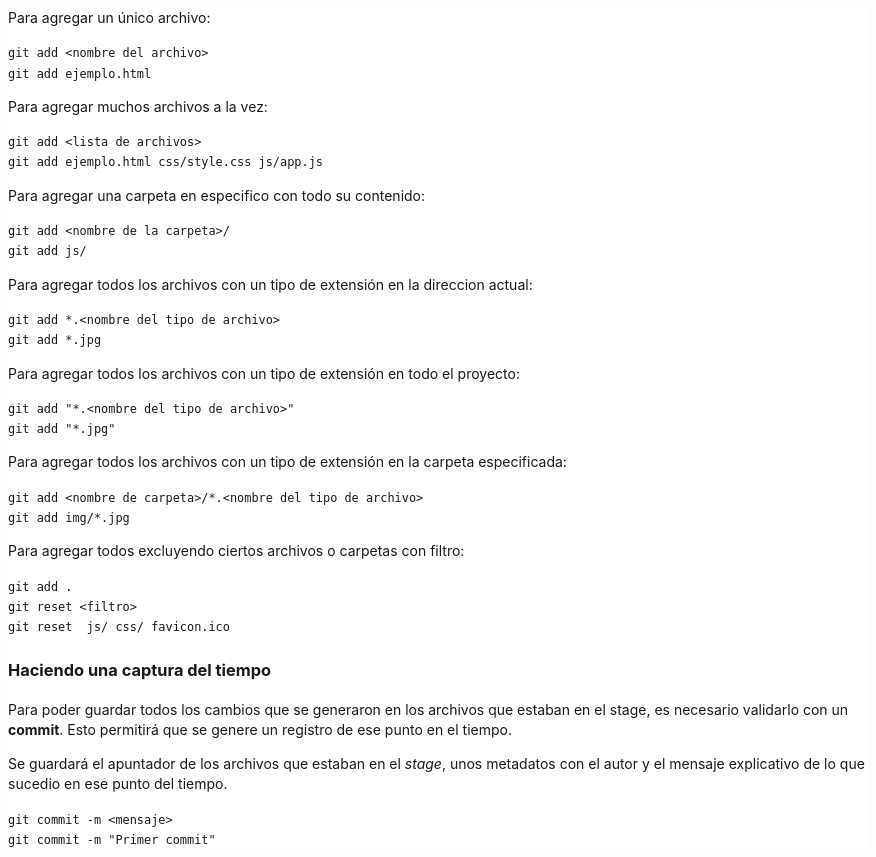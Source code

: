 Para agregar un único archivo:

```git
git add <nombre del archivo>
git add ejemplo.html
```

Para agregar muchos archivos a la vez:

```git
git add <lista de archivos>
git add ejemplo.html css/style.css js/app.js
```

Para agregar una carpeta en especifico con todo su contenido:

```git
git add <nombre de la carpeta>/
git add js/
```

Para agregar todos los archivos con un tipo de extensión en la direccion actual:

```git
git add *.<nombre del tipo de archivo>
git add *.jpg
```

Para agregar todos los archivos con un tipo de extensión en todo el proyecto:

```git
git add "*.<nombre del tipo de archivo>"
git add "*.jpg"
```

Para agregar todos los archivos con un tipo de extensión en la carpeta especificada:

```git
git add <nombre de carpeta>/*.<nombre del tipo de archivo>
git add img/*.jpg
```

Para agregar todos excluyendo ciertos archivos o carpetas con filtro:

```git
git add .
git reset <filtro>
git reset  js/ css/ favicon.ico
```

### Haciendo una captura del tiempo

Para poder guardar todos los cambios que se generaron en los archivos que estaban en el stage, es necesario validarlo con un **commit**. Esto permitirá que se genere un registro de ese punto en el tiempo.

Se guardará el apuntador de los archivos que estaban en el _stage_, unos metadatos con el autor y el mensaje explicativo de lo que sucedio en ese punto del tiempo.

```git
git commit -m <mensaje>
git commit -m "Primer commit"
```
